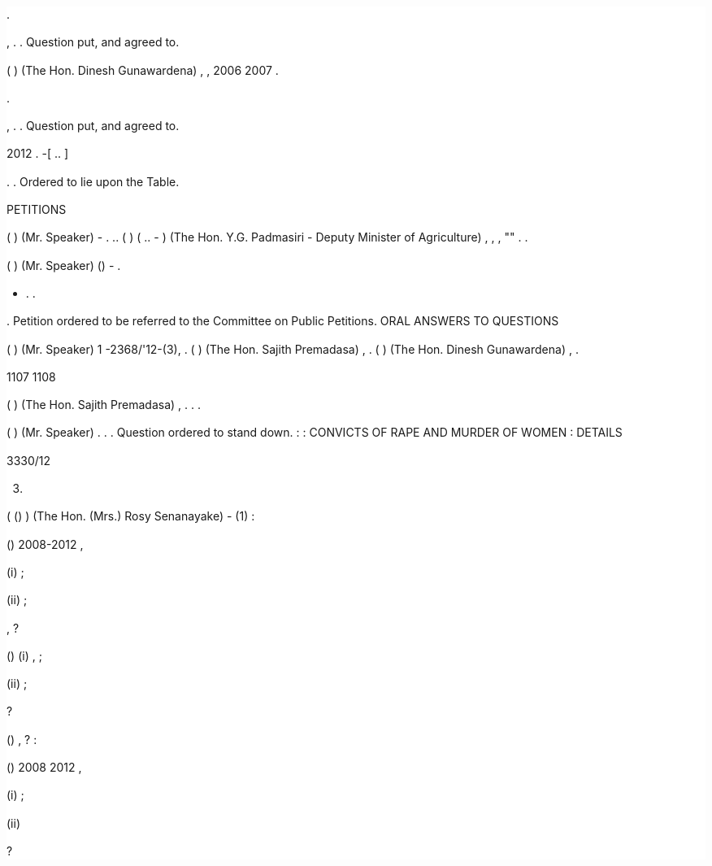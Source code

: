 .

, . . Question put, and agreed to.

( ) (The Hon. Dinesh Gunawardena) , , 2006 2007 .

.

, . . Question put, and agreed to.

2012 . -[ .. ]

. . Ordered to lie upon the Table.

PETITIONS

( ) (Mr. Speaker) - . .. ( ) ( .. - ) (The Hon. Y.G. Padmasiri - Deputy Minister of Agriculture) , , , "" . .

( ) (Mr. Speaker) () - .

- . .

. Petition ordered to be referred to the Committee on Public Petitions. ORAL ANSWERS TO QUESTIONS

( ) (Mr. Speaker) 1 -2368/'12-(3), . ( ) (The Hon. Sajith Premadasa) , . ( ) (The Hon. Dinesh Gunawardena) , .

1107 1108

( ) (The Hon. Sajith Premadasa) , . . .

( ) (Mr. Speaker) . . . Question ordered to stand down. : : CONVICTS OF RAPE AND MURDER OF WOMEN : DETAILS

3330/12

3.

( () ) (The Hon. (Mrs.) Rosy Senanayake) - (1) :

() 2008-2012 ,

(i) ;

(ii) ;

, ?

() (i) , ;

(ii) ;

?

() , ? :

() 2008 2012 ,

(i) ;

(ii)

?
